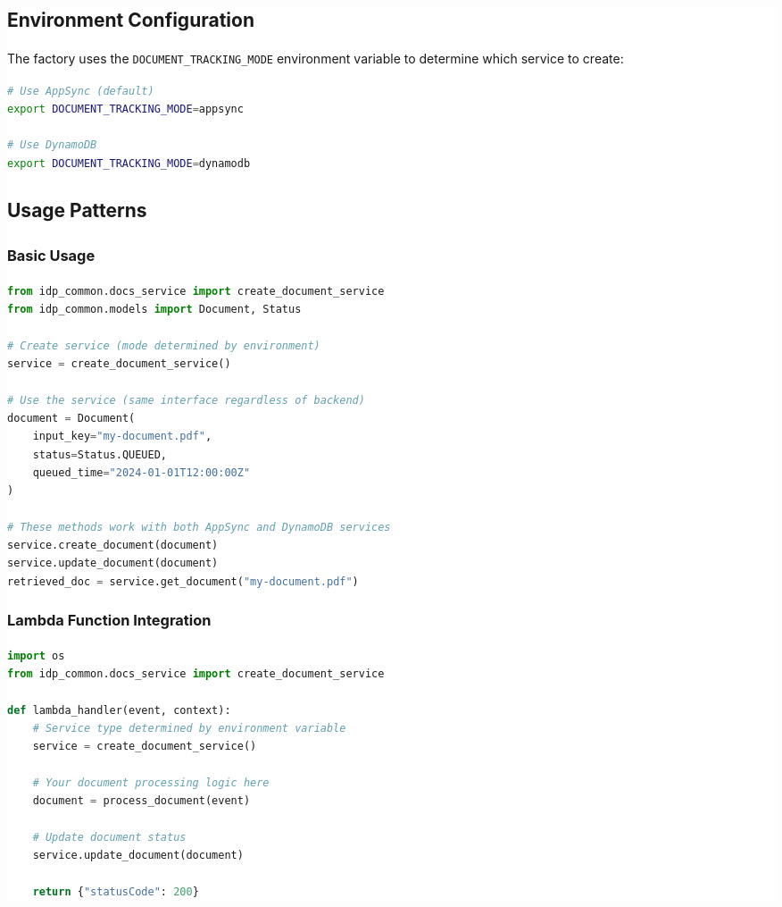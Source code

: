 ## Environment Configuration

The factory uses the `DOCUMENT_TRACKING_MODE` environment variable to determine which service to create:

```bash
# Use AppSync (default)
export DOCUMENT_TRACKING_MODE=appsync

# Use DynamoDB
export DOCUMENT_TRACKING_MODE=dynamodb
```

## Usage Patterns

### Basic Usage

```python
from idp_common.docs_service import create_document_service
from idp_common.models import Document, Status

# Create service (mode determined by environment)
service = create_document_service()

# Use the service (same interface regardless of backend)
document = Document(
    input_key="my-document.pdf",
    status=Status.QUEUED,
    queued_time="2024-01-01T12:00:00Z"
)

# These methods work with both AppSync and DynamoDB services
service.create_document(document)
service.update_document(document)
retrieved_doc = service.get_document("my-document.pdf")
```

### Lambda Function Integration

```python
import os
from idp_common.docs_service import create_document_service

def lambda_handler(event, context):
    # Service type determined by environment variable
    service = create_document_service()
    
    # Your document processing logic here
    document = process_document(event)
    
    # Update document status
    service.update_document(document)
    
    return {"statusCode": 200}
```
